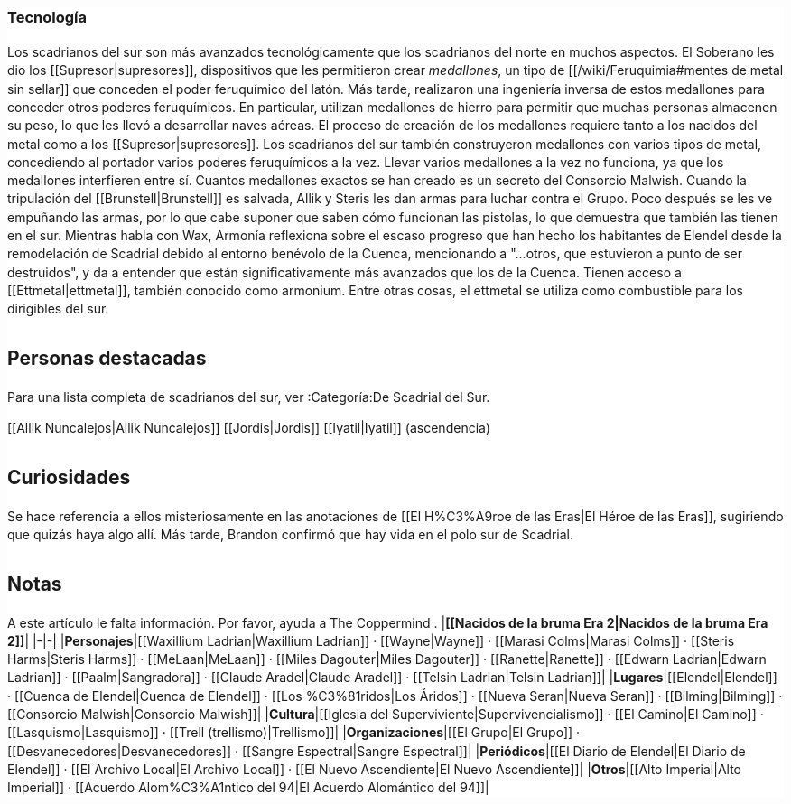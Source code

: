 ### Tecnología
Los scadrianos del sur son más avanzados tecnológicamente que los scadrianos del norte en muchos aspectos. El Soberano les dio los [[Supresor\|supresores]], dispositivos que les permitieron crear *medallones*, un tipo de [[/wiki/Feruquimia#mentes de metal sin sellar]] que conceden el poder feruquímico del latón. Más tarde, realizaron una ingeniería inversa de estos medallones para conceder otros poderes feruquímicos. En particular, utilizan medallones de hierro para permitir que muchas personas almacenen su peso, lo que les llevó a desarrollar naves aéreas.
El proceso de creación de los medallones requiere tanto a los nacidos del metal como a los [[Supresor\|supresores]]. Los scadrianos del sur también construyeron medallones con varios tipos de metal, concediendo al portador varios poderes feruquímicos a la vez. Llevar varios medallones a la vez no funciona, ya que los medallones interfieren entre sí. Cuantos medallones exactos se han creado es un secreto del Consorcio Malwish.
Cuando la tripulación del [[Brunstell\|Brunstell]] es salvada, Allik y Steris les dan armas para luchar contra el Grupo. Poco después se les ve empuñando las armas, por lo que cabe suponer que saben cómo funcionan las pistolas, lo que demuestra que también las tienen en el sur.
Mientras habla con Wax, Armonía reflexiona sobre el escaso progreso que han hecho los habitantes de Elendel desde la remodelación de Scadrial debido al entorno benévolo de la Cuenca, mencionando a "...otros, que estuvieron a punto de ser destruidos", y da a entender que están significativamente más avanzados que los de la Cuenca.
Tienen acceso a [[Ettmetal\|ettmetal]], también conocido como armonium. Entre otras cosas, el ettmetal se utiliza como combustible para los dirigibles del sur.

## Personas destacadas
Para una lista completa de scadrianos del sur, ver :Categoría:De Scadrial del Sur.

[[Allik Nuncalejos\|Allik Nuncalejos]]
[[Jordis\|Jordis]]
[[Iyatil\|Iyatil]] (ascendencia)

## Curiosidades
Se hace referencia a ellos misteriosamente en las anotaciones de [[El H%C3%A9roe de las Eras\|El Héroe de las Eras]],  sugiriendo que quizás haya algo allí. Más tarde, Brandon confirmó que hay vida en el polo sur de Scadrial.
## Notas

A este artículo le falta información. Por favor, ayuda a The Coppermind .
|**[[Nacidos de la bruma Era 2\|Nacidos de la bruma Era 2]]**|
|-|-|
|**Personajes**|[[Waxillium Ladrian\|Waxillium Ladrian]] · [[Wayne\|Wayne]] · [[Marasi Colms\|Marasi Colms]] · [[Steris Harms\|Steris Harms]] · [[MeLaan\|MeLaan]] · [[Miles Dagouter\|Miles Dagouter]] · [[Ranette\|Ranette]] · [[Edwarn Ladrian\|Edwarn Ladrian]] · [[Paalm\|Sangradora]] · [[Claude Aradel\|Claude Aradel]] · [[Telsin Ladrian\|Telsin Ladrian]]|
|**Lugares**|[[Elendel\|Elendel]] · [[Cuenca de Elendel\|Cuenca de Elendel]] · [[Los %C3%81ridos\|Los Áridos]] · [[Nueva Seran\|Nueva Seran]] · [[Bilming\|Bilming]] · [[Consorcio Malwish\|Consorcio Malwish]]|
|**Cultura**|[[Iglesia del Superviviente\|Supervivencialismo]] · [[El Camino\|El Camino]] · [[Lasquismo\|Lasquismo]] · [[Trell (trellismo)\|Trellismo]]|
|**Organizaciones**|[[El Grupo\|El Grupo]] · [[Desvanecedores\|Desvanecedores]] · [[Sangre Espectral\|Sangre Espectral]]|
|**Periódicos**|[[El Diario de Elendel\|El Diario de Elendel]] · [[El Archivo Local\|El Archivo Local]] · [[El Nuevo Ascendiente\|El Nuevo Ascendiente]]|
|**Otros**|[[Alto Imperial\|Alto Imperial]] · [[Acuerdo Alom%C3%A1ntico del 94\|El Acuerdo Alomántico del 94]]|
